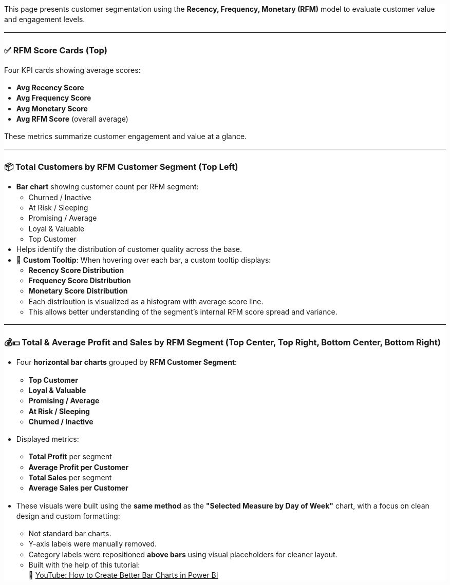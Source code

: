 This page presents customer segmentation using the **Recency, Frequency, Monetary (RFM)** model to evaluate customer value and engagement levels.

---

### ✅ RFM Score Cards (Top)
Four KPI cards showing average scores:
- **Avg Recency Score**
- **Avg Frequency Score**
- **Avg Monetary Score**
- **Avg RFM Score** (overall average)

These metrics summarize customer engagement and value at a glance.

---

### 📦 Total Customers by RFM Customer Segment (Top Left)
- **Bar chart** showing customer count per RFM segment:
  - Churned / Inactive
  - At Risk / Sleeping
  - Promising / Average
  - Loyal & Valuable
  - Top Customer
- Helps identify the distribution of customer quality across the base.
- 🧰 **Custom Tooltip**: When hovering over each bar, a custom tooltip displays:
  - **Recency Score Distribution**
  - **Frequency Score Distribution**
  - **Monetary Score Distribution**
  - Each distribution is visualized as a histogram with average score line.
  - This allows better understanding of the segment’s internal RFM score spread and variance.

---

### 💰💵 Total & Average Profit and Sales by RFM Segment (Top Center, Top Right, Bottom Center, Bottom Right)

- Four **horizontal bar charts** grouped by **RFM Customer Segment**:
  - **Top Customer**
  - **Loyal & Valuable**
  - **Promising / Average**
  - **At Risk / Sleeping**
  - **Churned / Inactive**

- Displayed metrics:
  - **Total Profit** per segment
  - **Average Profit per Customer**
  - **Total Sales** per segment
  - **Average Sales per Customer**

- These visuals were built using the **same method** as the **"Selected Measure by Day of Week"** chart, with a focus on clean design and custom formatting:
  - Not standard bar charts.
  - Y-axis labels were manually removed.
  - Category labels were repositioned **above bars** using visual placeholders for cleaner layout.
  - Built with the help of this tutorial:  
    🎥 [YouTube: How to Create Better Bar Charts in Power BI](https://www.youtube.com/watch?v=EiIAkJ9R7mM&t=518s)
